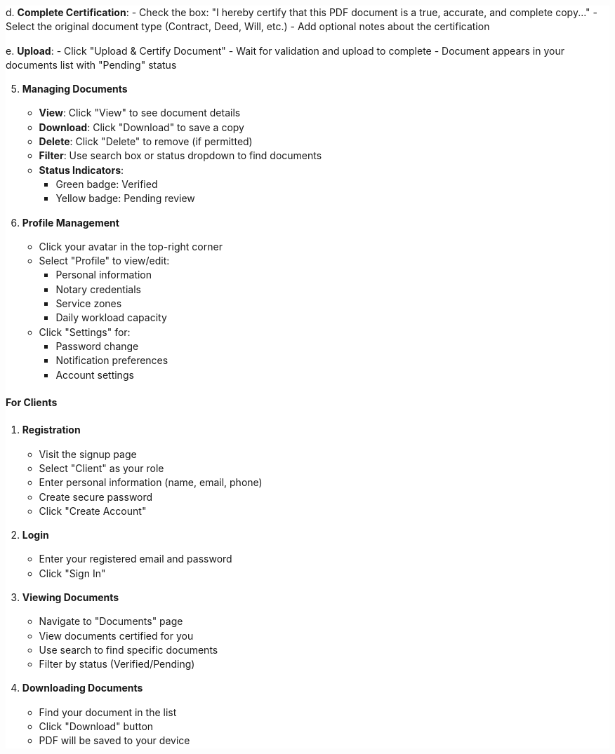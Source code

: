    d. **Complete Certification**:
      - Check the box: "I hereby certify that this PDF document is a true, accurate, and complete copy..."
      - Select the original document type (Contract, Deed, Will, etc.)
      - Add optional notes about the certification
   
   e. **Upload**:
      - Click "Upload & Certify Document"
      - Wait for validation and upload to complete
      - Document appears in your documents list with "Pending" status

5. **Managing Documents**
   - **View**: Click "View" to see document details
   - **Download**: Click "Download" to save a copy
   - **Delete**: Click "Delete" to remove (if permitted)
   - **Filter**: Use search box or status dropdown to find documents
   - **Status Indicators**:
     - Green badge: Verified
     - Yellow badge: Pending review

6. **Profile Management**
   - Click your avatar in the top-right corner
   - Select "Profile" to view/edit:
     - Personal information
     - Notary credentials
     - Service zones
     - Daily workload capacity
   - Click "Settings" for:
     - Password change
     - Notification preferences
     - Account settings

#### For Clients

1. **Registration**
   - Visit the signup page
   - Select "Client" as your role
   - Enter personal information (name, email, phone)
   - Create secure password
   - Click "Create Account"

2. **Login**
   - Enter your registered email and password
   - Click "Sign In"

3. **Viewing Documents**
   - Navigate to "Documents" page
   - View documents certified for you
   - Use search to find specific documents
   - Filter by status (Verified/Pending)

4. **Downloading Documents**
   - Find your document in the list
   - Click "Download" button
   - PDF will be saved to your device
